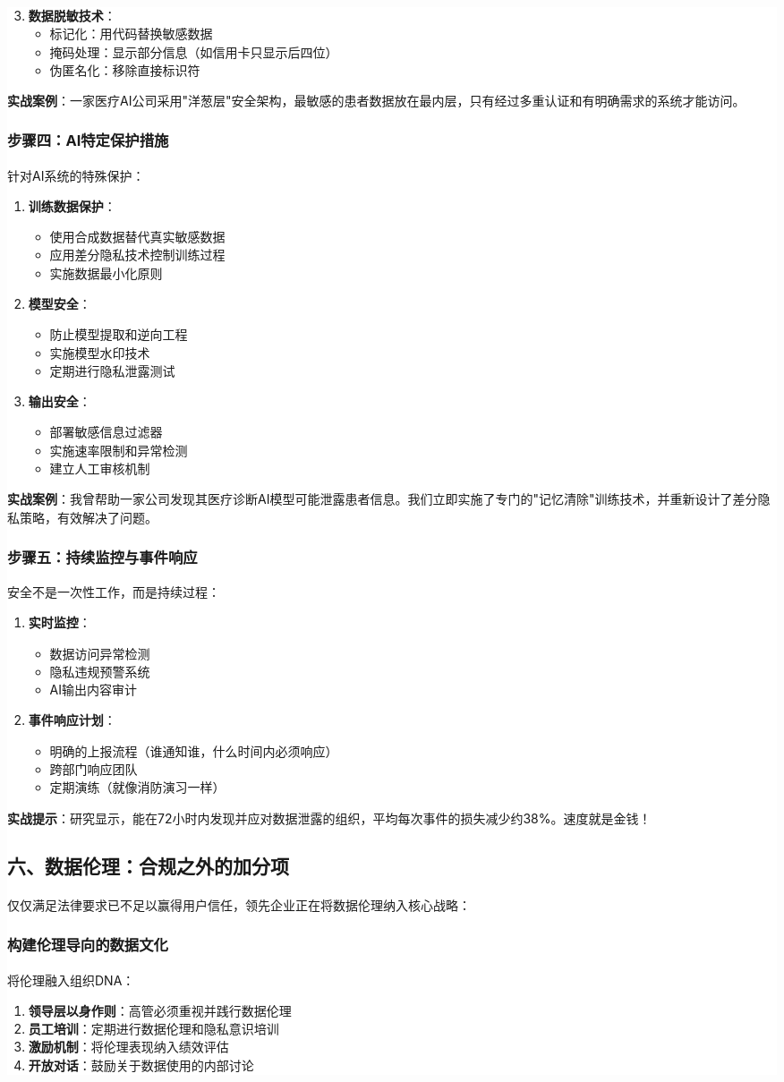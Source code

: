 3. **数据脱敏技术**：
   - 标记化：用代码替换敏感数据
   - 掩码处理：显示部分信息（如信用卡只显示后四位）
   - 伪匿名化：移除直接标识符

**实战案例**：一家医疗AI公司采用"洋葱层"安全架构，最敏感的患者数据放在最内层，只有经过多重认证和有明确需求的系统才能访问。

### 步骤四：AI特定保护措施

针对AI系统的特殊保护：

1. **训练数据保护**：
   - 使用合成数据替代真实敏感数据
   - 应用差分隐私技术控制训练过程
   - 实施数据最小化原则

2. **模型安全**：
   - 防止模型提取和逆向工程
   - 实施模型水印技术
   - 定期进行隐私泄露测试

3. **输出安全**：
   - 部署敏感信息过滤器
   - 实施速率限制和异常检测
   - 建立人工审核机制

**实战案例**：我曾帮助一家公司发现其医疗诊断AI模型可能泄露患者信息。我们立即实施了专门的"记忆清除"训练技术，并重新设计了差分隐私策略，有效解决了问题。

### 步骤五：持续监控与事件响应

安全不是一次性工作，而是持续过程：

1. **实时监控**：
   - 数据访问异常检测
   - 隐私违规预警系统
   - AI输出内容审计

2. **事件响应计划**：
   - 明确的上报流程（谁通知谁，什么时间内必须响应）
   - 跨部门响应团队
   - 定期演练（就像消防演习一样）

**实战提示**：研究显示，能在72小时内发现并应对数据泄露的组织，平均每次事件的损失减少约38%。速度就是金钱！

## 六、数据伦理：合规之外的加分项

仅仅满足法律要求已不足以赢得用户信任，领先企业正在将数据伦理纳入核心战略：

### 构建伦理导向的数据文化

将伦理融入组织DNA：

1. **领导层以身作则**：高管必须重视并践行数据伦理
2. **员工培训**：定期进行数据伦理和隐私意识培训
3. **激励机制**：将伦理表现纳入绩效评估
4. **开放对话**：鼓励关于数据使用的内部讨论
